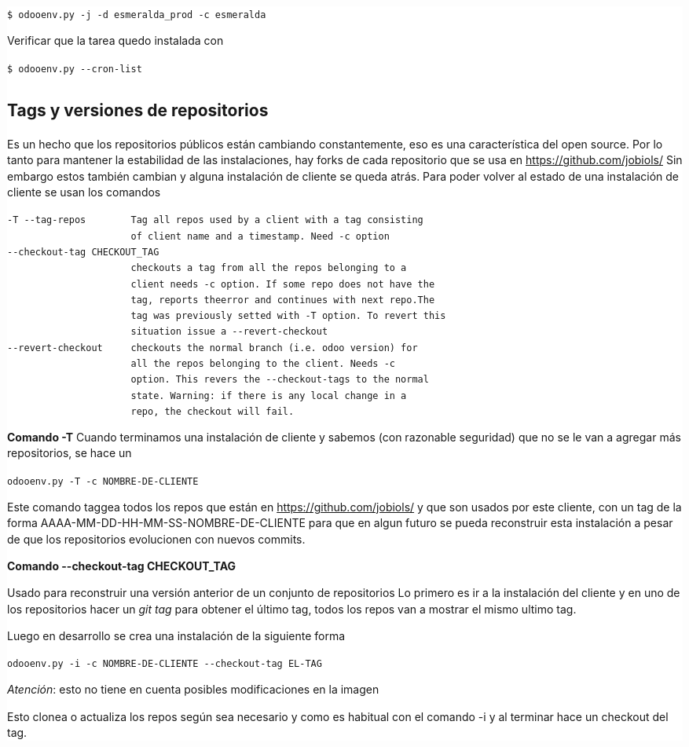     $ odooenv.py -j -d esmeralda_prod -c esmeralda
    
Verificar que la tarea quedo instalada con
 
    $ odooenv.py --cron-list

Tags y versiones de repositorios
--------------------------------

Es un hecho que los repositorios públicos están cambiando constantemente, 
eso es una característica del open source. Por lo tanto para mantener 
la estabilidad de las instalaciones, hay forks de cada repositorio que se 
usa en https://github.com/jobiols/
 Sin embargo estos también cambian y alguna instalación de cliente se
queda atrás. Para poder volver al estado de una instalación de cliente
se usan los comandos

    -T --tag-repos        Tag all repos used by a client with a tag consisting
                          of client name and a timestamp. Need -c option
    --checkout-tag CHECKOUT_TAG
                          checkouts a tag from all the repos belonging to a
                          client needs -c option. If some repo does not have the
                          tag, reports theerror and continues with next repo.The
                          tag was previously setted with -T option. To revert this
                          situation issue a --revert-checkout
    --revert-checkout     checkouts the normal branch (i.e. odoo version) for
                          all the repos belonging to the client. Needs -c
                          option. This revers the --checkout-tags to the normal
                          state. Warning: if there is any local change in a
                          repo, the checkout will fail.
 
**Comando -T**
Cuando terminamos una instalación de cliente y sabemos (con razonable
seguridad) que no se le van a agregar más repositorios, se hace un 

    odooenv.py -T -c NOMBRE-DE-CLIENTE

Este comando taggea todos los repos que están en https://github.com/jobiols/ 
y que son usados por este cliente, con un tag de la forma 
AAAA-MM-DD-HH-MM-SS-NOMBRE-DE-CLIENTE
para que en algun futuro se pueda reconstruir esta instalación a pesar 
de que los repositorios evolucionen con nuevos commits.

**Comando --checkout-tag CHECKOUT_TAG**

Usado para reconstruir una versión anterior de un conjunto de repositorios
Lo primero es ir a la instalación del cliente y en uno de los repositorios
hacer un _git tag_ para obtener el último tag, todos los repos van a 
mostrar el mismo ultimo tag.

Luego en desarrollo se crea una instalación de la siguiente forma

    odooenv.py -i -c NOMBRE-DE-CLIENTE --checkout-tag EL-TAG
     
_Atención_: esto no tiene en cuenta posibles modificaciones en la imagen

Esto clonea o actualiza los repos según sea necesario y como es habitual
con el comando -i y al terminar hace un checkout del tag.

